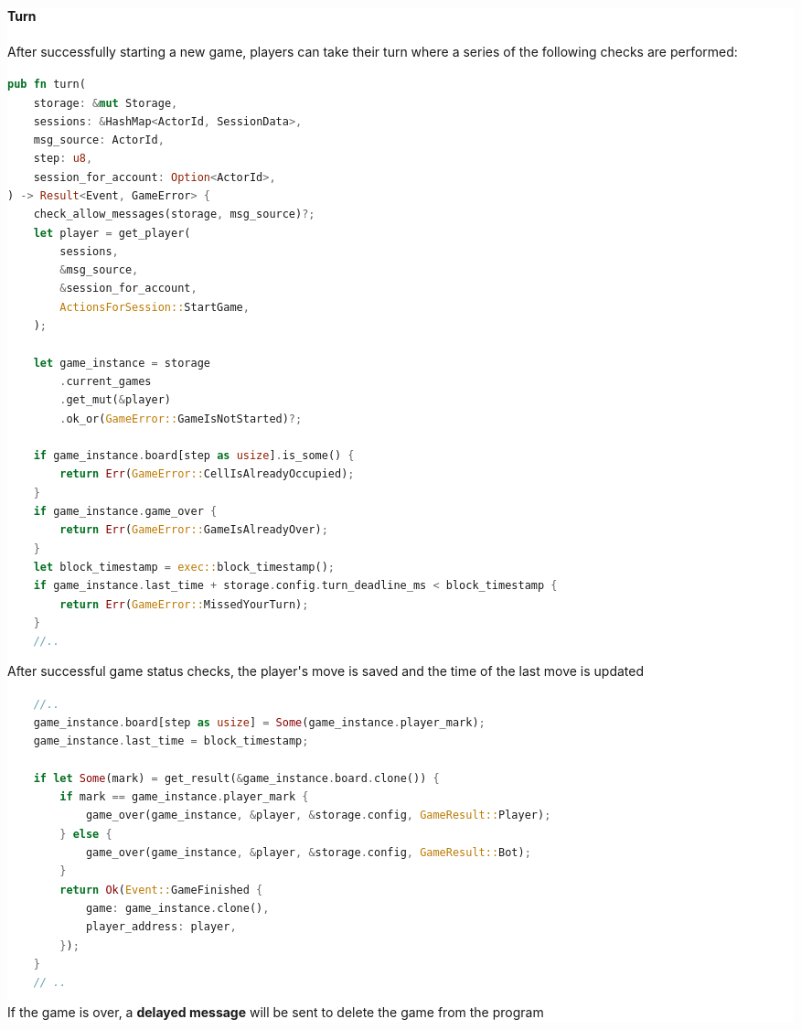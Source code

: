 #### Turn

After successfully starting a new game, players can take their turn where a series of the following checks are performed:

```rust title="tic-tac-toe/app/services/game/funcs.rs"
pub fn turn(
    storage: &mut Storage,
    sessions: &HashMap<ActorId, SessionData>,
    msg_source: ActorId,
    step: u8,
    session_for_account: Option<ActorId>,
) -> Result<Event, GameError> {
    check_allow_messages(storage, msg_source)?;
    let player = get_player(
        sessions,
        &msg_source,
        &session_for_account,
        ActionsForSession::StartGame,
    );

    let game_instance = storage
        .current_games
        .get_mut(&player)
        .ok_or(GameError::GameIsNotStarted)?;

    if game_instance.board[step as usize].is_some() {
        return Err(GameError::CellIsAlreadyOccupied);
    }
    if game_instance.game_over {
        return Err(GameError::GameIsAlreadyOver);
    }
    let block_timestamp = exec::block_timestamp();
    if game_instance.last_time + storage.config.turn_deadline_ms < block_timestamp {
        return Err(GameError::MissedYourTurn);
    }
    //..
```
After successful game status checks, the player's move is saved and the time of the last move is updated

```rust title="tic-tac-toe/app/services/game/funcs.rs"
    //..
    game_instance.board[step as usize] = Some(game_instance.player_mark);
    game_instance.last_time = block_timestamp;

    if let Some(mark) = get_result(&game_instance.board.clone()) {
        if mark == game_instance.player_mark {
            game_over(game_instance, &player, &storage.config, GameResult::Player);
        } else {
            game_over(game_instance, &player, &storage.config, GameResult::Bot);
        }
        return Ok(Event::GameFinished {
            game: game_instance.clone(),
            player_address: player,
        });
    }
    // ..
```
If the game is over, a **delayed message** will be sent to delete the game from the program
